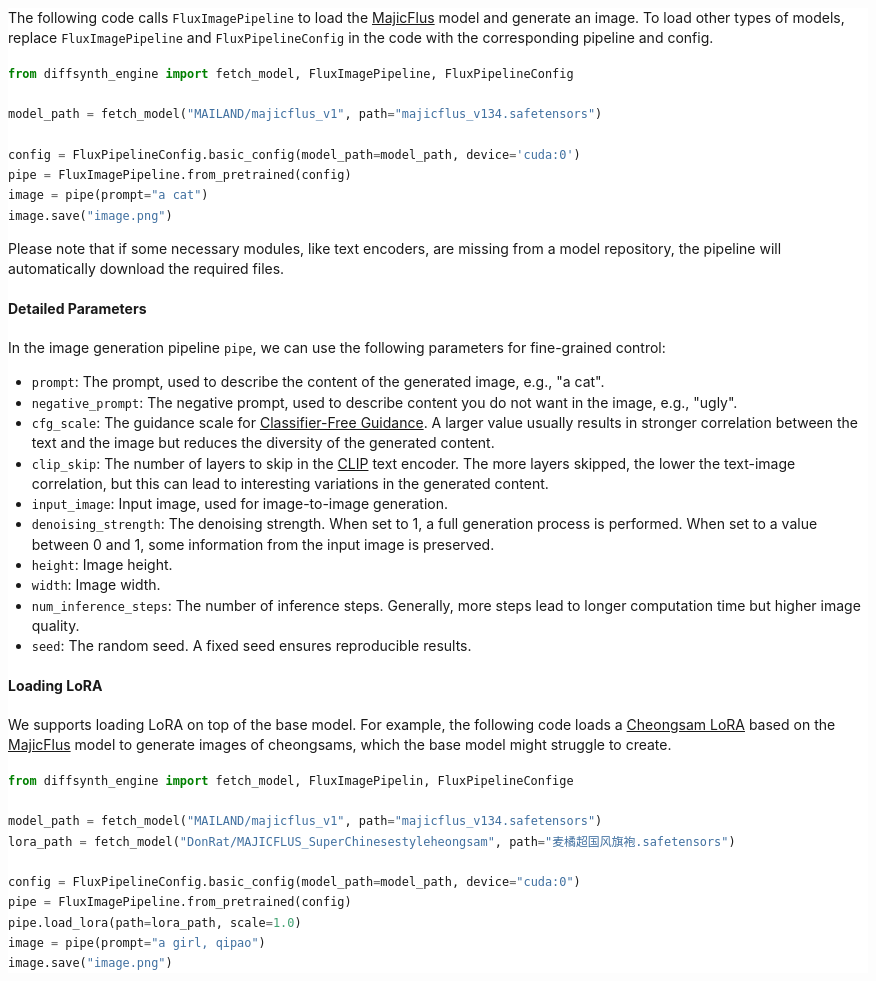 The following code calls `FluxImagePipeline` to load the [MajicFlus](https://www.modelscope.cn/models/MAILAND/majicflus_v1/summary?version=v1.0) model and generate an image. To load other types of models, replace `FluxImagePipeline` and `FluxPipelineConfig` in the code with the corresponding pipeline and config.

```python
from diffsynth_engine import fetch_model, FluxImagePipeline, FluxPipelineConfig

model_path = fetch_model("MAILAND/majicflus_v1", path="majicflus_v134.safetensors")

config = FluxPipelineConfig.basic_config(model_path=model_path, device='cuda:0')
pipe = FluxImagePipeline.from_pretrained(config)
image = pipe(prompt="a cat")
image.save("image.png")
```

Please note that if some necessary modules, like text encoders, are missing from a model repository, the pipeline will automatically download the required files.

#### Detailed Parameters

In the image generation pipeline `pipe`, we can use the following parameters for fine-grained control:

* `prompt`: The prompt, used to describe the content of the generated image, e.g., "a cat".
* `negative_prompt`: The negative prompt, used to describe content you do not want in the image, e.g., "ugly".
* `cfg_scale`: The guidance scale for [Classifier-Free Guidance](https://arxiv.org/abs/2207.12598). A larger value usually results in stronger correlation between the text and the image but reduces the diversity of the generated content.
* `clip_skip`: The number of layers to skip in the [CLIP](https://arxiv.org/abs/2103.00020) text encoder. The more layers skipped, the lower the text-image correlation, but this can lead to interesting variations in the generated content.
* `input_image`: Input image, used for image-to-image generation.
* `denoising_strength`: The denoising strength. When set to 1, a full generation process is performed. When set to a value between 0 and 1, some information from the input image is preserved.
* `height`: Image height.
* `width`: Image width.
* `num_inference_steps`: The number of inference steps. Generally, more steps lead to longer computation time but higher image quality.
* `seed`: The random seed. A fixed seed ensures reproducible results.

#### Loading LoRA

We supports loading LoRA on top of the base model. For example, the following code loads a [Cheongsam LoRA](https://www.modelscope.cn/models/DonRat/MAJICFLUS_SuperChinesestyleheongsam) based on the [MajicFlus](https://www.modelscope.cn/models/MAILAND/majicflus_v1/summary?version=v1.0) model to generate images of cheongsams, which the base model might struggle to create.

```python
from diffsynth_engine import fetch_model, FluxImagePipelin, FluxPipelineConfige

model_path = fetch_model("MAILAND/majicflus_v1", path="majicflus_v134.safetensors")
lora_path = fetch_model("DonRat/MAJICFLUS_SuperChinesestyleheongsam", path="麦橘超国风旗袍.safetensors")

config = FluxPipelineConfig.basic_config(model_path=model_path, device="cuda:0")
pipe = FluxImagePipeline.from_pretrained(config)
pipe.load_lora(path=lora_path, scale=1.0)
image = pipe(prompt="a girl, qipao")
image.save("image.png")
```
